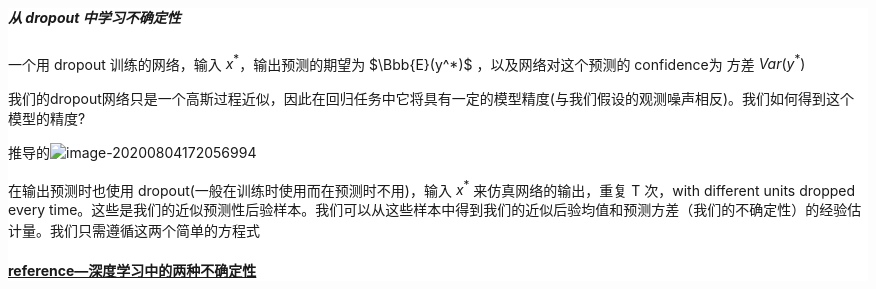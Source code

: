 ##### 从 dropout 中学习不确定性

一个用 dropout 训练的网络，输入 $x^*$，输出预测的期望为 $\Bbb{E}(y^*)$ ，以及网络对这个预测的 confidence为 方差 $Var(y^*)$ 

我们的dropout网络只是一个高斯过程近似，因此在回归任务中它将具有一定的模型精度(与我们假设的观测噪声相反)。我们如何得到这个模型的精度?

推导的![image-20200804172056994](Aleatory%20or%20epistemic%20Does%20it%20matter/image-20200804172056994.png)

在输出预测时也使用 dropout(一般在训练时使用而在预测时不用)，输入 $x^*$ 来仿真网络的输出，重复 T 次，with different units dropped every time。这些是我们的近似预测性后验样本。我们可以从这些样本中得到我们的近似后验均值和预测方差（我们的不确定性）的经验估计量。我们只需遵循这两个简单的方程式

#### [reference—深度学习中的两种不确定性](https://zhuanlan.zhihu.com/p/56986840)

